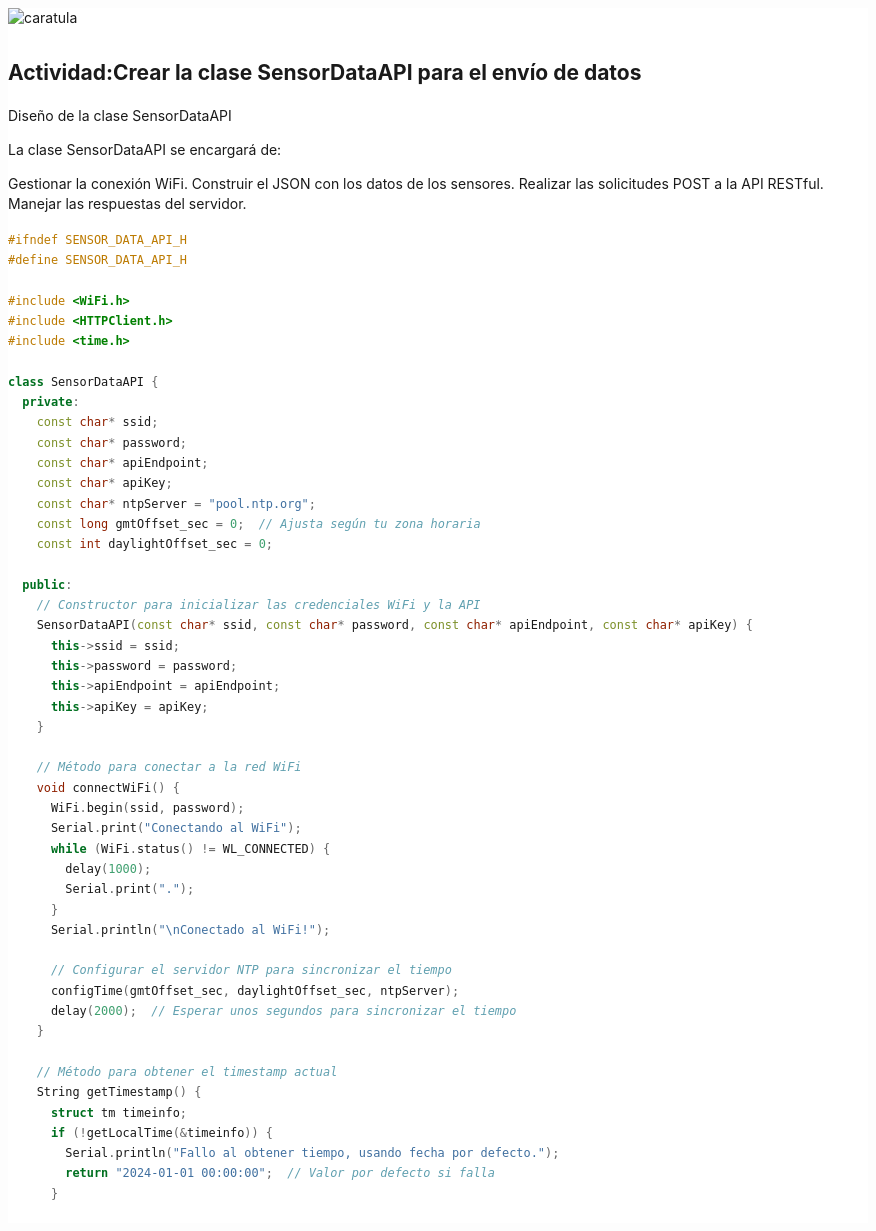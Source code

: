 ![caratula](../../../E%20assets/caratula_princ.jfif)  

## Actividad:Crear la clase SensorDataAPI para el envío de datos
Diseño de la clase SensorDataAPI  

La clase SensorDataAPI se encargará de:

Gestionar la conexión WiFi.
Construir el JSON con los datos de los sensores.
Realizar las solicitudes POST a la API RESTful.
Manejar las respuestas del servidor.

```cpp  
#ifndef SENSOR_DATA_API_H
#define SENSOR_DATA_API_H

#include <WiFi.h>
#include <HTTPClient.h>
#include <time.h>

class SensorDataAPI {
  private:
    const char* ssid;
    const char* password;
    const char* apiEndpoint;
    const char* apiKey;
    const char* ntpServer = "pool.ntp.org";
    const long gmtOffset_sec = 0;  // Ajusta según tu zona horaria
    const int daylightOffset_sec = 0;

  public:
    // Constructor para inicializar las credenciales WiFi y la API
    SensorDataAPI(const char* ssid, const char* password, const char* apiEndpoint, const char* apiKey) {
      this->ssid = ssid;
      this->password = password;
      this->apiEndpoint = apiEndpoint;
      this->apiKey = apiKey;
    }

    // Método para conectar a la red WiFi
    void connectWiFi() {
      WiFi.begin(ssid, password);
      Serial.print("Conectando al WiFi");
      while (WiFi.status() != WL_CONNECTED) {
        delay(1000);
        Serial.print(".");
      }
      Serial.println("\nConectado al WiFi!");

      // Configurar el servidor NTP para sincronizar el tiempo
      configTime(gmtOffset_sec, daylightOffset_sec, ntpServer);
      delay(2000);  // Esperar unos segundos para sincronizar el tiempo
    }

    // Método para obtener el timestamp actual
    String getTimestamp() {
      struct tm timeinfo;
      if (!getLocalTime(&timeinfo)) {
        Serial.println("Fallo al obtener tiempo, usando fecha por defecto.");
        return "2024-01-01 00:00:00";  // Valor por defecto si falla
      }
      
```